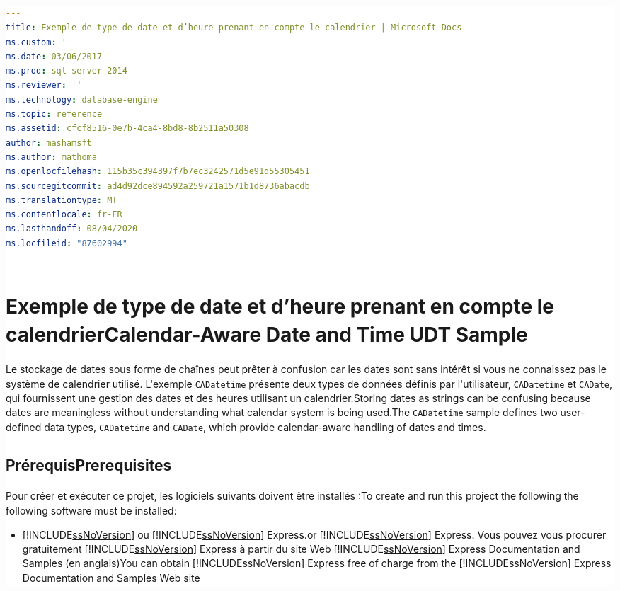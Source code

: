 ```yaml
---
title: Exemple de type de date et d’heure prenant en compte le calendrier | Microsoft Docs
ms.custom: ''
ms.date: 03/06/2017
ms.prod: sql-server-2014
ms.reviewer: ''
ms.technology: database-engine
ms.topic: reference
ms.assetid: cfcf8516-0e7b-4ca4-8bd8-8b2511a50308
author: mashamsft
ms.author: mathoma
ms.openlocfilehash: 115b35c394397f7b7ec3242571d5e91d55305451
ms.sourcegitcommit: ad4d92dce894592a259721a1571b1d8736abacdb
ms.translationtype: MT
ms.contentlocale: fr-FR
ms.lasthandoff: 08/04/2020
ms.locfileid: "87602994"
---
```

# <a name="calendar-aware-date-and-time-udt-sample"></a><span data-ttu-id="a3c07-102">Exemple de type de date et d’heure prenant en compte le calendrier</span><span class="sxs-lookup"><span data-stu-id="a3c07-102">Calendar-Aware Date and Time UDT Sample</span></span>
  <span data-ttu-id="a3c07-103">Le stockage de dates sous forme de chaînes peut prêter à confusion car les dates sont sans intérêt si vous ne connaissez pas le système de calendrier utilisé. L'exemple `CADatetime` présente deux types de données définis par l'utilisateur, `CADatetime` et `CADate`, qui fournissent une gestion des dates et des heures utilisant un calendrier.</span><span class="sxs-lookup"><span data-stu-id="a3c07-103">Storing dates as strings can be confusing because dates are meaningless without understanding what calendar system is being used.The `CADatetime` sample defines two user-defined data types, `CADatetime` and `CADate`, which provide calendar-aware handling of dates and times.</span></span>  
  
## <a name="prerequisites"></a><span data-ttu-id="a3c07-104">Prérequis</span><span class="sxs-lookup"><span data-stu-id="a3c07-104">Prerequisites</span></span>  
 <span data-ttu-id="a3c07-105">Pour créer et exécuter ce projet, les logiciels suivants doivent être installés :</span><span class="sxs-lookup"><span data-stu-id="a3c07-105">To create and run this project the following the following software must be installed:</span></span>  
  
-   [!INCLUDE[ssNoVersion](../../includes/ssnoversion-md.md)] <span data-ttu-id="a3c07-106">ou [!INCLUDE[ssNoVersion](../../includes/ssnoversion-md.md)] Express.</span><span class="sxs-lookup"><span data-stu-id="a3c07-106">or [!INCLUDE[ssNoVersion](../../includes/ssnoversion-md.md)] Express.</span></span> <span data-ttu-id="a3c07-107">Vous pouvez vous procurer gratuitement [!INCLUDE[ssNoVersion](../../includes/ssnoversion-md.md)] Express à partir du site Web [!INCLUDE[ssNoVersion](../../includes/ssnoversion-md.md)] Express Documentation and Samples [(en anglais)](https://www.microsoft.com/sql-server/sql-server-editions-express)</span><span class="sxs-lookup"><span data-stu-id="a3c07-107">You can obtain [!INCLUDE[ssNoVersion](../../includes/ssnoversion-md.md)] Express free of charge from the [!INCLUDE[ssNoVersion](../../includes/ssnoversion-md.md)] Express Documentation and Samples [Web site](https://www.microsoft.com/sql-server/sql-server-editions-express)</span></span>  
  